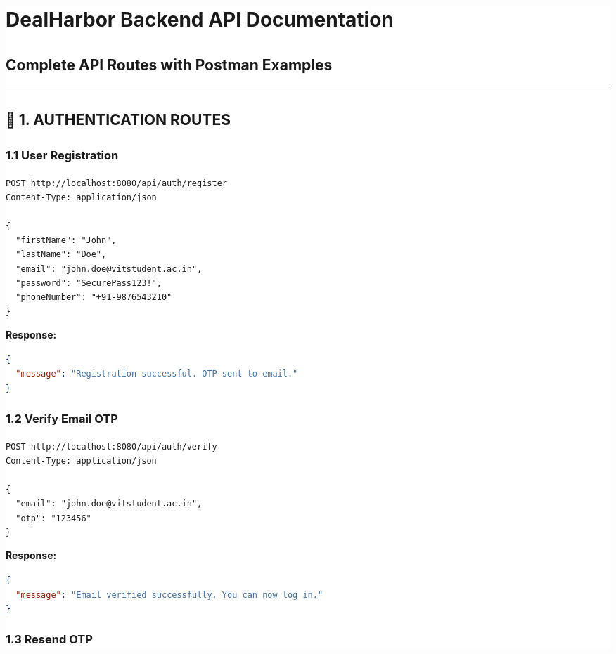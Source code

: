 # **DealHarbor Backend API Documentation**

## **Complete API Routes with Postman Examples**

---

## 🔐 **1. AUTHENTICATION ROUTES**

### **1.1 User Registration**

```plaintext
POST http://localhost:8080/api/auth/register
Content-Type: application/json

{
  "firstName": "John",
  "lastName": "Doe",
  "email": "john.doe@vitstudent.ac.in",
  "password": "SecurePass123!",
  "phoneNumber": "+91-9876543210"
}
```

**Response:**

```json
{
  "message": "Registration successful. OTP sent to email."
}
```

### **1.2 Verify Email OTP**

```plaintext
POST http://localhost:8080/api/auth/verify
Content-Type: application/json

{
  "email": "john.doe@vitstudent.ac.in",
  "otp": "123456"
}
```

**Response:**

```json
{
  "message": "Email verified successfully. You can now log in."
}
```

### **1.3 Resend OTP**
